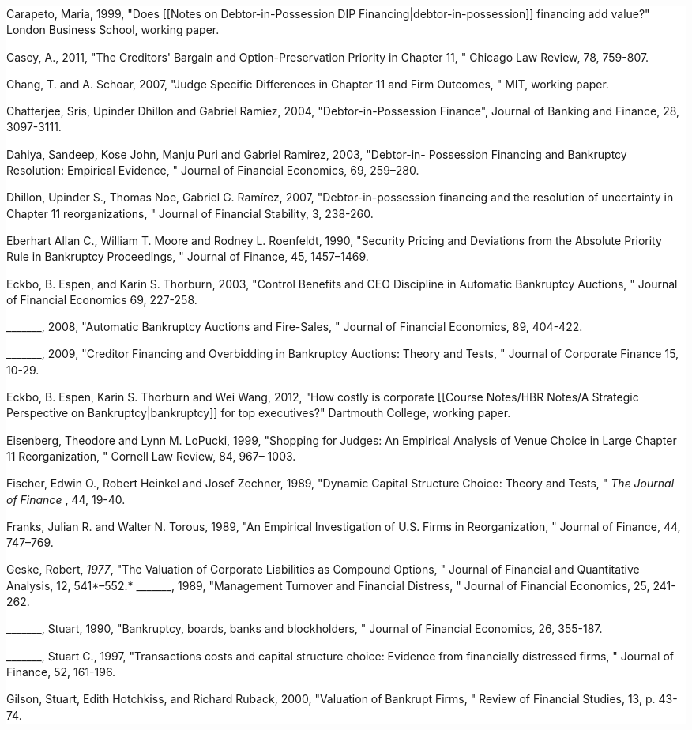 Carapeto,  Maria,  1999,  "Does [[Notes on Debtor-in-Possession DIP Financing|debtor-in-possession]] financing add value?" London Business School,  working paper.

Casey,  A.,  2011,  "The Creditors' Bargain and Option-Preservation Priority in Chapter 11,  " Chicago Law Review,  78,  759-807.

Chang,  T. and A. Schoar,  2007,  "Judge Specific Differences in Chapter 11 and Firm Outcomes,  " MIT,  working paper.

Chatterjee,  Sris,  Upinder Dhillon and Gabriel Ramiez,  2004,  "Debtor-in-Possession Finance",  Journal of Banking and Finance,  28,  3097-3111.

Dahiya,  Sandeep,  Kose John,  Manju Puri and Gabriel Ramirez,  2003,  "Debtor-in-
Possession Financing and Bankruptcy Resolution: Empirical Evidence,  " Journal of Financial Economics,  69,  259–280.

Dhillon,  Upinder S.,  Thomas Noe,  Gabriel G. Ramírez,  2007,  "Debtor-in-possession financing and the resolution of uncertainty in Chapter 11 reorganizations,  " Journal of Financial Stability,  3,  238-260.

Eberhart Allan C.,  William T. Moore and Rodney L. Roenfeldt,  1990,  "Security Pricing and Deviations from the Absolute Priority Rule in Bankruptcy Proceedings,  " Journal of Finance,  45,  1457–1469.

Eckbo,  B. Espen,  and Karin S. Thorburn,  2003,  "Control Benefits and CEO Discipline in Automatic Bankruptcy Auctions,  " Journal of Financial Economics 69,  227-258.

_______,  2008,  "Automatic Bankruptcy Auctions and Fire-Sales,  " Journal of Financial Economics,  89,  404-422.

_______,  2009,  "Creditor Financing and Overbidding in Bankruptcy Auctions: Theory and Tests,  " Journal of Corporate Finance 15,  10-29.

Eckbo,  B. Espen,  Karin S. Thorburn and Wei Wang,  2012,  "How costly is corporate [[Course Notes/HBR Notes/A Strategic Perspective on Bankruptcy|bankruptcy]] for top executives?" Dartmouth College,  working paper.

Eisenberg,  Theodore and Lynn M. LoPucki,  1999,  "Shopping for Judges: An Empirical Analysis of Venue Choice in Large Chapter 11 Reorganization,  " Cornell Law Review,  84,  967– 1003.

Fischer,  Edwin O.,  Robert Heinkel and Josef Zechner,  1989,  "Dynamic Capital Structure Choice: Theory and Tests,  " *The Journal of Finance* ,  44,  19-40.

Franks,  Julian R. and Walter N. Torous,  1989,  "An Empirical Investigation of U.S. Firms in Reorganization,  " Journal of Finance,  44,  747–769.

Geske,  Robert,  *1977*,  "The Valuation of Corporate Liabilities as Compound Options,  "
Journal of Financial and Quantitative Analysis,  12,  541*–552.*
_______,  1989,  "Management Turnover and Financial Distress,  " Journal of Financial Economics,  25,  241-262.

_______,  Stuart,  1990,  "Bankruptcy,  boards,  banks and blockholders,  " Journal of Financial Economics,  26,  355-187.

_______,  Stuart C.,  1997,  "Transactions costs and capital structure choice: Evidence from financially distressed firms,  " Journal of Finance,  52,  161-196.

Gilson,  Stuart,  Edith Hotchkiss,  and Richard Ruback,  2000,  "Valuation of Bankrupt Firms,  " Review of Financial Studies,  13,  p. 43-74.
